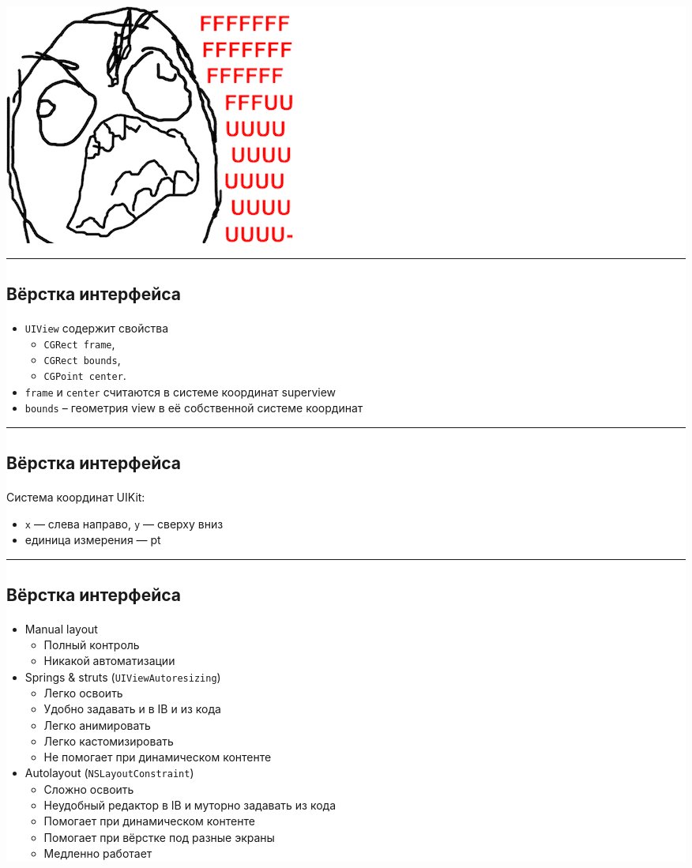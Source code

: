 ![](lecture_5_1_img/fffuuu.png)



----

## Вёрстка интерфейса

* `UIView` содержит свойства
  - `CGRect frame`,
  - `CGRect bounds`,
  - `CGPoint center`.
* `frame` и `center` считаются в системе координат superview
* `bounds` – геометрия view в её собственной системе координат


----

## Вёрстка интерфейса

Система координат UIKit:
* `x` — слева направо, `y` — сверху вниз
* единица измерения — pt


----

## Вёрстка интерфейса

* Manual layout
  - Полный контроль
  - Никакой автоматизации
* Springs & struts (`UIViewAutoresizing`)
  - Легко освоить
  - Удобно задавать и в IB и из кода
  - Легко анимировать
  - Легко кастомизировать
  - Не помогает при динамическом контенте
* Autolayout (`NSLayoutConstraint`)
  - Сложно освоить
  - Неудобный редактор в IB и муторно задавать из кода
  - Помогает при динамическом контенте
  - Помогает при вёрстке под разные экраны
  - Медленно работает
